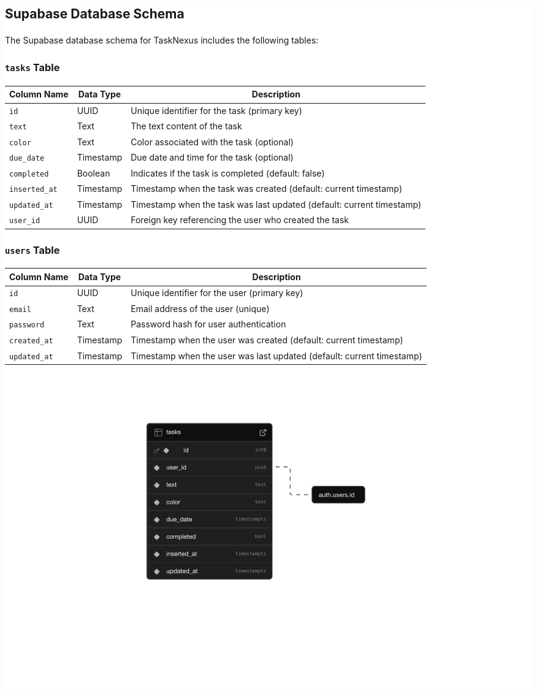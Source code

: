 ## Supabase Database Schema

The Supabase database schema for TaskNexus includes the following tables:

### `tasks` Table

| Column Name   | Data Type    | Description                                  |
|---------------|--------------|----------------------------------------------|
| `id`          | UUID         | Unique identifier for the task (primary key)|
| `text`        | Text         | The text content of the task                 |
| `color`       | Text         | Color associated with the task (optional)    |
| `due_date`    | Timestamp    | Due date and time for the task (optional)    |
| `completed`   | Boolean      | Indicates if the task is completed (default: false) |
| `inserted_at` | Timestamp    | Timestamp when the task was created (default: current timestamp) |
| `updated_at`  | Timestamp    | Timestamp when the task was last updated (default: current timestamp) |
| `user_id`     | UUID         | Foreign key referencing the user who created the task |

### `users` Table

| Column Name   | Data Type    | Description                                  |
|---------------|--------------|----------------------------------------------|
| `id`          | UUID         | Unique identifier for the user (primary key)|
| `email`       | Text         | Email address of the user (unique)          |
| `password`    | Text         | Password hash for user authentication        |
| `created_at`  | Timestamp    | Timestamp when the user was created (default: current timestamp) |
| `updated_at`  | Timestamp    | Timestamp when the user was last updated (default: current timestamp) |

<p align="center">
  <img src="img/schema.png" width="100%" alt="Supabase Database Schema">